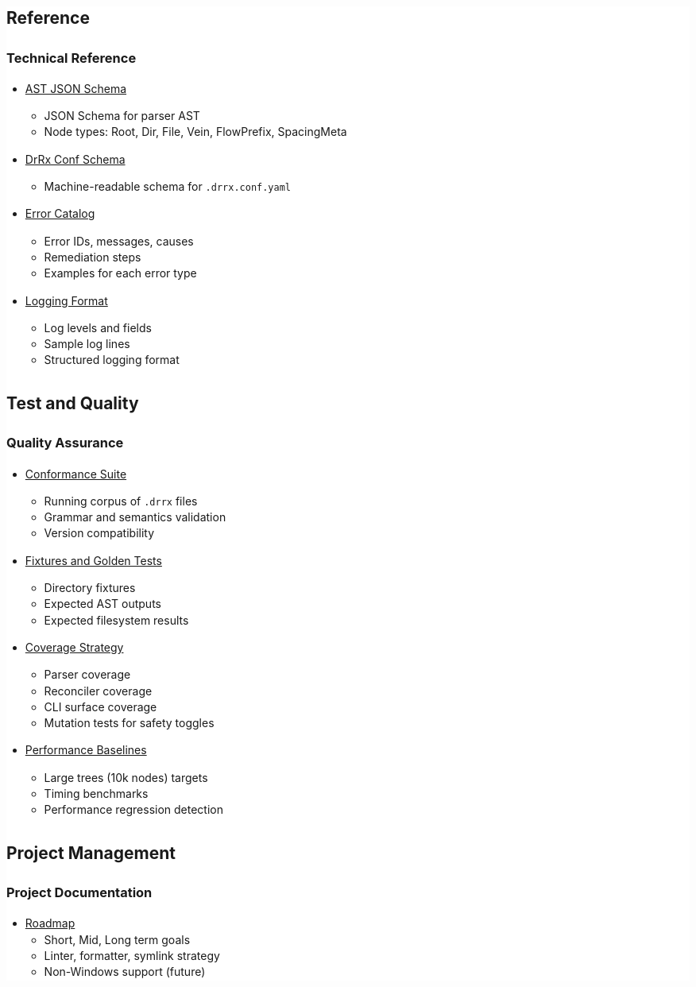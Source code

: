 ## Reference

### Technical Reference
- [AST JSON Schema](../08-reference/ast-json-schema.md)
  - JSON Schema for parser AST
  - Node types: Root, Dir, File, Vein, FlowPrefix, SpacingMeta

- [DrRx Conf Schema](../08-reference/drrx-conf-schema.md)
  - Machine-readable schema for `.drrx.conf.yaml`

- [Error Catalog](../08-reference/error-catalog.md)
  - Error IDs, messages, causes
  - Remediation steps
  - Examples for each error type

- [Logging Format](../08-reference/logging-format.md)
  - Log levels and fields
  - Sample log lines
  - Structured logging format

## Test and Quality

### Quality Assurance
- [Conformance Suite](../09-test-and-quality/conformance-suite.md)
  - Running corpus of `.drrx` files
  - Grammar and semantics validation
  - Version compatibility

- [Fixtures and Golden Tests](../09-test-and-quality/fixtures-and-golden-tests.md)
  - Directory fixtures
  - Expected AST outputs
  - Expected filesystem results

- [Coverage Strategy](../09-test-and-quality/coverage-strategy.md)
  - Parser coverage
  - Reconciler coverage
  - CLI surface coverage
  - Mutation tests for safety toggles

- [Performance Baselines](../09-test-and-quality/perf-baselines.md)
  - Large trees (10k nodes) targets
  - Timing benchmarks
  - Performance regression detection

## Project Management

### Project Documentation
- [Roadmap](../10-project/roadmap.md)
  - Short, Mid, Long term goals
  - Linter, formatter, symlink strategy
  - Non-Windows support (future)
